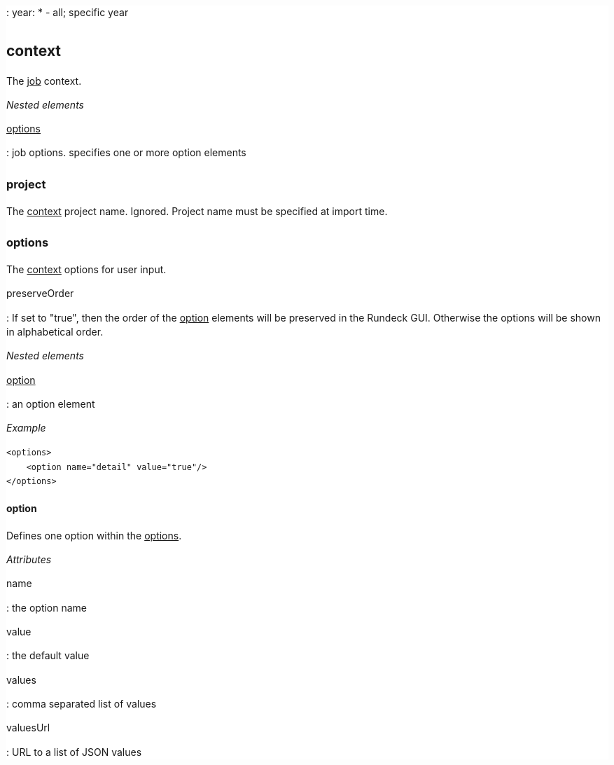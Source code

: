 :    year: * - all; specific year

## context 
     
The [job](#job) context.

*Nested elements*

[options](#options)

:    job options. specifies one or more option elements


### project 

The [context](#context) project name. Ignored. Project name must be specified at import time.

### options
     
The [context](#context) options for user input.

preserveOrder

  :  If set to "true", then the order of the [option](#option) elements will be preserved in
     the Rundeck GUI.  Otherwise the options will be shown in alphabetical order.

*Nested elements*

[option](#option)

:    an option element

*Example*

~~~~~~~~ {.xml}
<options>
    <option name="detail" value="true"/>
</options>
~~~~~~~~ 

#### option

Defines one option within the [options](#options).

*Attributes*

name               

:    the option name 

value

:    the default value

values

:    comma separated list of values

valuesUrl

:    URL to a list of JSON values
